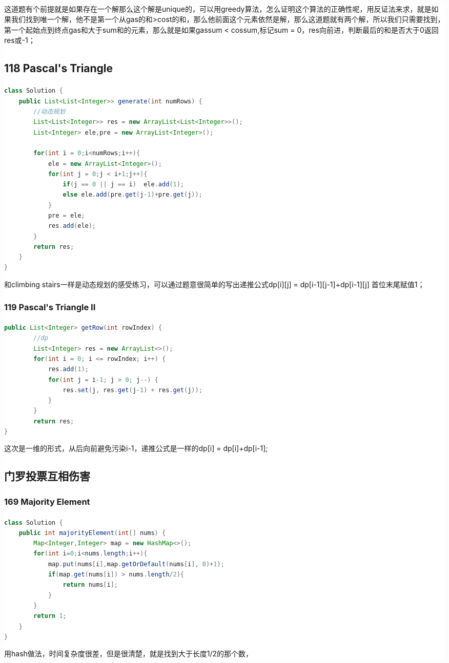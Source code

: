 这道题有个前提就是如果存在一个解那么这个解是unique的，可以用greedy算法，怎么证明这个算法的正确性呢，用反证法来求，就是如果我们找到唯一个解，他不是第一个从gas的和>cost的和，那么他前面这个元素依然是解，那么这道题就有两个解，所以我们只需要找到，第一个起始点到终点gas和大于sum和的元素，那么就是如果gassum < cossum,标记sum = 0，res向前进，判断最后的和是否大于0返回res或-1；

## 118 Pascal's Triangle
```java
class Solution {
    public List<List<Integer>> generate(int numRows) {
        //动态规划    
        List<List<Integer>> res = new ArrayList<List<Integer>>();
        List<Integer> ele,pre = new ArrayList<Integer>();
        
        for(int i = 0;i<numRows;i++){    
            ele = new ArrayList<Integer>();
            for(int j = 0;j < i+1;j++){
                if(j == 0 || j == i)  ele.add(1);
                else ele.add(pre.get(j-1)+pre.get(j));
            }
            pre = ele;
            res.add(ele);
        }
        return res;
    }
}
```
和climbing stairs一样是动态规划的感受练习，可以通过题意很简单的写出递推公式dp[i][j] = dp[i-1][j-1]+dp[i-1][j]
首位末尾赋值1；

### 119 Pascal's Triangle II
```java
public List<Integer> getRow(int rowIndex) {
        //dp
        List<Integer> res = new ArrayList<>();
        for(int i = 0; i <= rowIndex; i++) {
            res.add(1);
            for(int j = i-1; j > 0; j--) {
                res.set(j, res.get(j-1) + res.get(j));
            }
        }
        return res;
}
```
这次是一维的形式，从后向前避免污染i-1，递推公式是一样的dp[i] = dp[i]+dp[i-1];

## 门罗投票互相伤害
### 169 Majority Element
```java
class Solution {
    public int majorityElement(int[] nums) {       
        Map<Integer,Integer> map = new HashMap<>();
        for(int i=0;i<nums.length;i++){
            map.put(nums[i],map.getOrDefault(nums[i], 0)+1);
            if(map.get(nums[i]) > nums.length/2){
                return nums[i];
            }
        }
        return 1;
    }
}
```
用hash做法，时间复杂度很差，但是很清楚，就是找到大于长度1/2的那个数，
